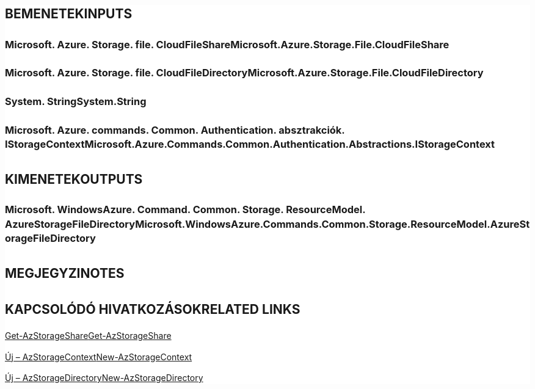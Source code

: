 ## <span data-ttu-id="86168-161">BEMENETEK</span><span class="sxs-lookup"><span data-stu-id="86168-161">INPUTS</span></span>

### <span data-ttu-id="86168-162">Microsoft. Azure. Storage. file. CloudFileShare</span><span class="sxs-lookup"><span data-stu-id="86168-162">Microsoft.Azure.Storage.File.CloudFileShare</span></span>

### <span data-ttu-id="86168-163">Microsoft. Azure. Storage. file. CloudFileDirectory</span><span class="sxs-lookup"><span data-stu-id="86168-163">Microsoft.Azure.Storage.File.CloudFileDirectory</span></span>

### <span data-ttu-id="86168-164">System. String</span><span class="sxs-lookup"><span data-stu-id="86168-164">System.String</span></span>

### <span data-ttu-id="86168-165">Microsoft. Azure. commands. Common. Authentication. absztrakciók. IStorageContext</span><span class="sxs-lookup"><span data-stu-id="86168-165">Microsoft.Azure.Commands.Common.Authentication.Abstractions.IStorageContext</span></span>

## <span data-ttu-id="86168-166">KIMENETEK</span><span class="sxs-lookup"><span data-stu-id="86168-166">OUTPUTS</span></span>

### <span data-ttu-id="86168-167">Microsoft. WindowsAzure. Command. Common. Storage. ResourceModel. AzureStorageFileDirectory</span><span class="sxs-lookup"><span data-stu-id="86168-167">Microsoft.WindowsAzure.Commands.Common.Storage.ResourceModel.AzureStorageFileDirectory</span></span>

## <span data-ttu-id="86168-168">MEGJEGYZI</span><span class="sxs-lookup"><span data-stu-id="86168-168">NOTES</span></span>

## <span data-ttu-id="86168-169">KAPCSOLÓDÓ HIVATKOZÁSOK</span><span class="sxs-lookup"><span data-stu-id="86168-169">RELATED LINKS</span></span>

[<span data-ttu-id="86168-170">Get-AzStorageShare</span><span class="sxs-lookup"><span data-stu-id="86168-170">Get-AzStorageShare</span></span>](./Get-AzStorageShare.md)

[<span data-ttu-id="86168-171">Új – AzStorageContext</span><span class="sxs-lookup"><span data-stu-id="86168-171">New-AzStorageContext</span></span>](./New-AzStorageContext.md)

[<span data-ttu-id="86168-172">Új – AzStorageDirectory</span><span class="sxs-lookup"><span data-stu-id="86168-172">New-AzStorageDirectory</span></span>](./New-AzStorageDirectory.md)
